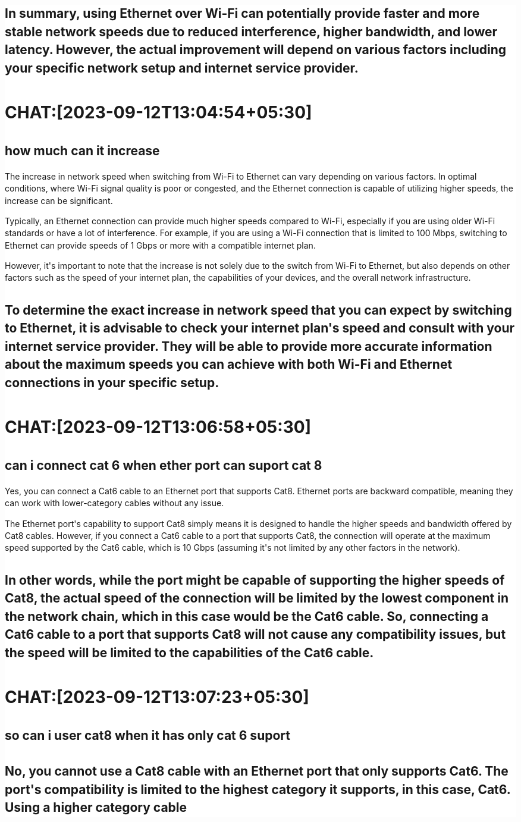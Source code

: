 In summary, using Ethernet over Wi-Fi can potentially provide faster and more stable network speeds due to reduced interference, higher bandwidth, and lower latency. However, the actual improvement will depend on various factors including your specific network setup and internet service provider.
--------

# CHAT:[2023-09-12T13:04:54+05:30]
how much can it increase
--------
The increase in network speed when switching from Wi-Fi to Ethernet can vary depending on various factors. In optimal conditions, where Wi-Fi signal quality is poor or congested, and the Ethernet connection is capable of utilizing higher speeds, the increase can be significant.

Typically, an Ethernet connection can provide much higher speeds compared to Wi-Fi, especially if you are using older Wi-Fi standards or have a lot of interference. For example, if you are using a Wi-Fi connection that is limited to 100 Mbps, switching to Ethernet can provide speeds of 1 Gbps or more with a compatible internet plan.

However, it's important to note that the increase is not solely due to the switch from Wi-Fi to Ethernet, but also depends on other factors such as the speed of your internet plan, the capabilities of your devices, and the overall network infrastructure.

To determine the exact increase in network speed that you can expect by switching to Ethernet, it is advisable to check your internet plan's speed and consult with your internet service provider. They will be able to provide more accurate information about the maximum speeds you can achieve with both Wi-Fi and Ethernet connections in your specific setup.
--------

# CHAT:[2023-09-12T13:06:58+05:30]
can i connect cat 6 when ether port can suport cat 8
--------
Yes, you can connect a Cat6 cable to an Ethernet port that supports Cat8. Ethernet ports are backward compatible, meaning they can work with lower-category cables without any issue. 

The Ethernet port's capability to support Cat8 simply means it is designed to handle the higher speeds and bandwidth offered by Cat8 cables. However, if you connect a Cat6 cable to a port that supports Cat8, the connection will operate at the maximum speed supported by the Cat6 cable, which is 10 Gbps (assuming it's not limited by any other factors in the network).

In other words, while the port might be capable of supporting the higher speeds of Cat8, the actual speed of the connection will be limited by the lowest component in the network chain, which in this case would be the Cat6 cable. So, connecting a Cat6 cable to a port that supports Cat8 will not cause any compatibility issues, but the speed will be limited to the capabilities of the Cat6 cable.
--------

# CHAT:[2023-09-12T13:07:23+05:30]
so can i user cat8 when it has only cat 6 suport
--------
No, you cannot use a Cat8 cable with an Ethernet port that only supports Cat6. The port's compatibility is limited to the highest category it supports, in this case, Cat6. Using a higher category cable
--------
